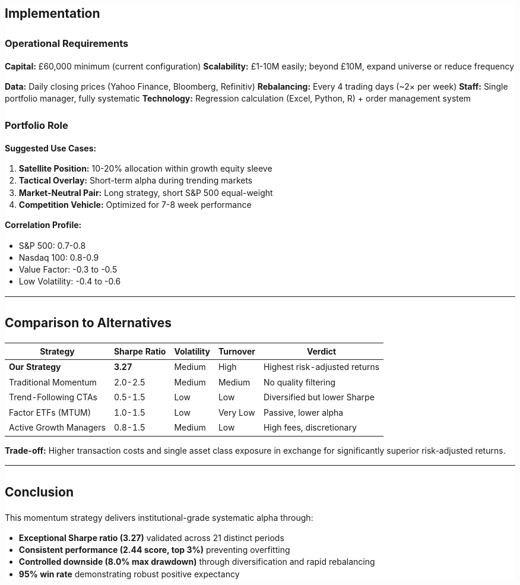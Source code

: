 ## Implementation

### Operational Requirements

**Capital:** £60,000 minimum (current configuration)
**Scalability:** £1-10M easily; beyond £10M, expand universe or reduce frequency

**Data:** Daily closing prices (Yahoo Finance, Bloomberg, Refinitiv)
**Rebalancing:** Every 4 trading days (~2× per week)
**Staff:** Single portfolio manager, fully systematic
**Technology:** Regression calculation (Excel, Python, R) + order management system

### Portfolio Role

**Suggested Use Cases:**
1. **Satellite Position:** 10-20% allocation within growth equity sleeve
2. **Tactical Overlay:** Short-term alpha during trending markets
3. **Market-Neutral Pair:** Long strategy, short S&P 500 equal-weight
4. **Competition Vehicle:** Optimized for 7-8 week performance

**Correlation Profile:**
- S&P 500: 0.7-0.8
- Nasdaq 100: 0.8-0.9
- Value Factor: -0.3 to -0.5
- Low Volatility: -0.4 to -0.6

---

## Comparison to Alternatives

| Strategy | Sharpe Ratio | Volatility | Turnover | Verdict |
|----------|--------------|------------|----------|---------|
| **Our Strategy** | **3.27** | Medium | High | Highest risk-adjusted returns |
| Traditional Momentum | 2.0-2.5 | Medium | Medium | No quality filtering |
| Trend-Following CTAs | 0.5-1.5 | Low | Low | Diversified but lower Sharpe |
| Factor ETFs (MTUM) | 1.0-1.5 | Low | Very Low | Passive, lower alpha |
| Active Growth Managers | 0.8-1.5 | Medium | Low | High fees, discretionary |

**Trade-off:** Higher transaction costs and single asset class exposure in exchange for significantly superior risk-adjusted returns.

---

## Conclusion

This momentum strategy delivers institutional-grade systematic alpha through:
- **Exceptional Sharpe ratio (3.27)** validated across 21 distinct periods
- **Consistent performance (2.44 score, top 3%)** preventing overfitting
- **Controlled downside (8.0% max drawdown)** through diversification and rapid rebalancing
- **95% win rate** demonstrating robust positive expectancy
